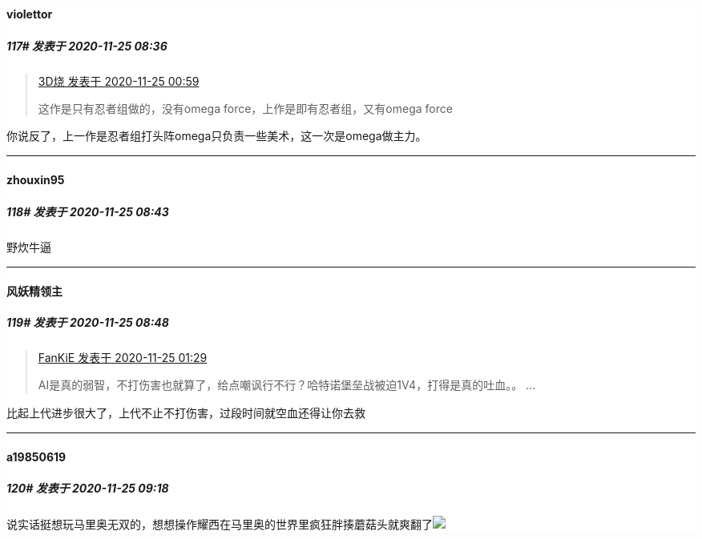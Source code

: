 ####  violettor  
##### 117#       发表于 2020-11-25 08:36



<blockquote><a href="httphttps://bbs.saraba1st.com/2b/forum.php?mod=redirect&amp;goto=findpost&amp;pid=49509275&amp;ptid=1974065" target="_blank">3D烧 发表于 2020-11-25 00:59</a>

这作是只有忍者组做的，没有omega force，上作是即有忍者组，又有omega force</blockquote>
你说反了，上一作是忍者组打头阵omega只负责一些美术，这一次是omega做主力。







*****

####  zhouxin95  
##### 118#       发表于 2020-11-25 08:43




野炊牛逼







*****

####  风妖精领主  
##### 119#       发表于 2020-11-25 08:48



<blockquote><a href="httphttps://bbs.saraba1st.com/2b/forum.php?mod=redirect&amp;goto=findpost&amp;pid=49509411&amp;ptid=1974065" target="_blank">FanKiE 发表于 2020-11-25 01:29</a>

AI是真的弱智，不打伤害也就算了，给点嘲讽行不行？哈特诺堡垒战被迫1V4，打得是真的吐血。。 ...</blockquote>
比起上代进步很大了，上代不止不打伤害，过段时间就空血还得让你去救







*****

####  a19850619  
##### 120#       发表于 2020-11-25 09:18




说实话挺想玩马里奥无双的，想想操作耀西在马里奥的世界里疯狂胖揍蘑菇头就爽翻了<img src="https://static.saraba1st.com/image/smiley/face2017/049.png" referrerpolicy="no-referrer">






